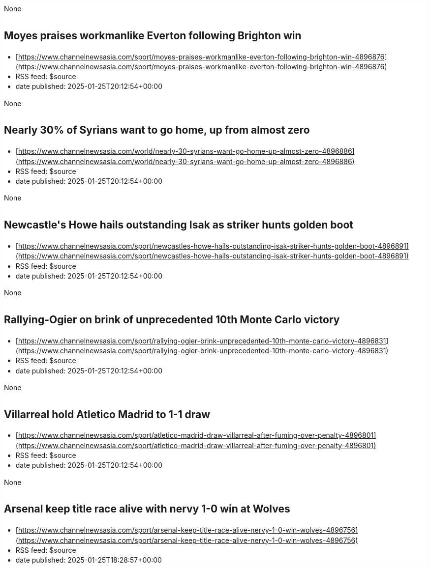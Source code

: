 None

## Moyes praises workmanlike Everton following Brighton win
 - [https://www.channelnewsasia.com/sport/moyes-praises-workmanlike-everton-following-brighton-win-4896876](https://www.channelnewsasia.com/sport/moyes-praises-workmanlike-everton-following-brighton-win-4896876)
 - RSS feed: $source
 - date published: 2025-01-25T20:12:54+00:00

None

## Nearly 30% of Syrians want to go home, up from almost zero
 - [https://www.channelnewsasia.com/world/nearly-30-syrians-want-go-home-up-almost-zero-4896886](https://www.channelnewsasia.com/world/nearly-30-syrians-want-go-home-up-almost-zero-4896886)
 - RSS feed: $source
 - date published: 2025-01-25T20:12:54+00:00

None

## Newcastle's Howe hails outstanding Isak as striker hunts golden boot
 - [https://www.channelnewsasia.com/sport/newcastles-howe-hails-outstanding-isak-striker-hunts-golden-boot-4896891](https://www.channelnewsasia.com/sport/newcastles-howe-hails-outstanding-isak-striker-hunts-golden-boot-4896891)
 - RSS feed: $source
 - date published: 2025-01-25T20:12:54+00:00

None

## Rallying-Ogier on brink of unprecedented 10th Monte Carlo victory
 - [https://www.channelnewsasia.com/sport/rallying-ogier-brink-unprecedented-10th-monte-carlo-victory-4896831](https://www.channelnewsasia.com/sport/rallying-ogier-brink-unprecedented-10th-monte-carlo-victory-4896831)
 - RSS feed: $source
 - date published: 2025-01-25T20:12:54+00:00

None

## Villarreal hold Atletico Madrid to 1-1 draw
 - [https://www.channelnewsasia.com/sport/atletico-madrid-draw-villarreal-after-fuming-over-penalty-4896801](https://www.channelnewsasia.com/sport/atletico-madrid-draw-villarreal-after-fuming-over-penalty-4896801)
 - RSS feed: $source
 - date published: 2025-01-25T20:12:54+00:00

None

## Arsenal keep title race alive with nervy 1-0 win at Wolves
 - [https://www.channelnewsasia.com/sport/arsenal-keep-title-race-alive-nervy-1-0-win-wolves-4896756](https://www.channelnewsasia.com/sport/arsenal-keep-title-race-alive-nervy-1-0-win-wolves-4896756)
 - RSS feed: $source
 - date published: 2025-01-25T18:28:57+00:00
